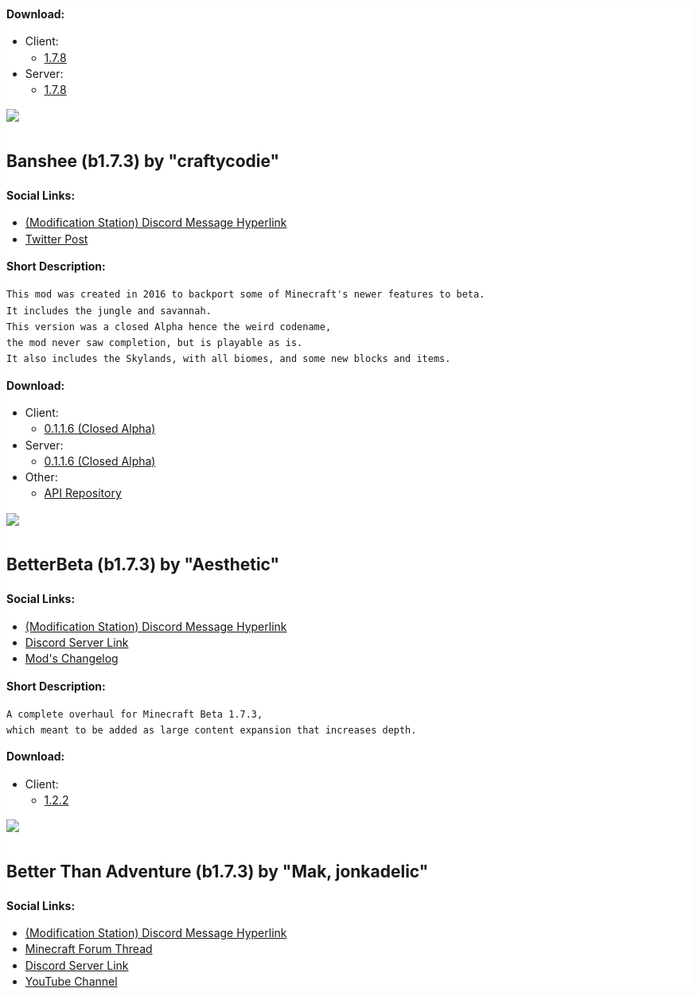 **Download:**
  - Client:
  	- [1.7.8](https://www.mediafire.com/file/d6ayddwoayiex83/Back2Beta_1.7.8.zip/file)
  - Server:
  	- [1.7.8](https://www.mediafire.com/file/o7l9vc7wowkthnm/Back2Beta_Server_1.7.8.zip/file)

![](https://cdn.discordapp.com/attachments/878632543275073546/1062711260363358218/7jucxmioy1p91.jpg)
## Banshee (b1.7.3) by "craftycodie"
**Social Links:**
  - [(Modification Station) Discord Message Hyperlink](https://discord.com/channels/397834523028488203/397839737605586945/771492947996049418)
  - [Twitter Post](https://twitter.com/codieradical/status/734834941599571968?s=20)

**Short Description:**
```
This mod was created in 2016 to backport some of Minecraft's newer features to beta.
It includes the jungle and savannah.
This version was a closed Alpha hence the weird codename,
the mod never saw completion, but is playable as is.
It also includes the Skylands, with all biomes, and some new blocks and items.
```

**Download:**
  - Client:
  	- [0.1.1.6 (Closed Alpha)](https://mega.nz/file/0c9CFCgS#TzgZc6xO3J3N6NCS1M3lI3YPBREarlxKMHkX9Xt8n7g)
  - Server:
  	- [0.1.1.6 (Closed Alpha)](https://mega.nz/file/IV8WiYAY#O-cMp0DDBb-Bq5PjTjq56JTb2xOFaYRGvt7vdWLjmHc)
  - Other:
  	- [API Repository](https://github.com/craftycodie/Banshee-API)

![](https://cdn.discordapp.com/attachments/1014191881707606157/1014212178997432380/banshee_shpashka.png)
## BetterBeta (b1.7.3) by "Aesthetic"
**Social Links:**
  - [(Modification Station) Discord Message Hyperlink](https://discord.com/channels/397834523028488203/397839737605586945/936768129797861376)
  - [Discord Server Link](https://discord.gg/WkH4gKgt)
  - [Mod's Changelog](https://pastebin.com/q6USQhPM)

**Short Description:**
```
A complete overhaul for Minecraft Beta 1.7.3,
which meant to be added as large content expansion that increases depth.
```

**Download:**
  - Client:
  	- [1.2.2](https://www.mediafire.com/file/qb24il51s6886pi/BetterBeta-1.2.2-jarandresources.zip/file)

![](https://media.discordapp.net/attachments/1014191881707606157/1014215503230804048/betterbeta_shpashka.png)
## Better Than Adventure (b1.7.3) by "Mak, jonkadelic"
**Social Links:**
  - [(Modification Station) Discord Message Hyperlink](https://discord.com/channels/397834523028488203/397839737605586945/867360177543970846)
  - [Minecraft Forum Thread](https://www.minecraftforum.net/forums/mapping-and-modding-java-edition/minecraft-mods/3106066-better-than-adventure-for-beta-1-7-3-timely)
  - [Discord Server Link](https://discord.com/invite/jvwD8BKq5e)
  - [YouTube Channel](https://www.youtube.com/c/BetterthanAdventure)
